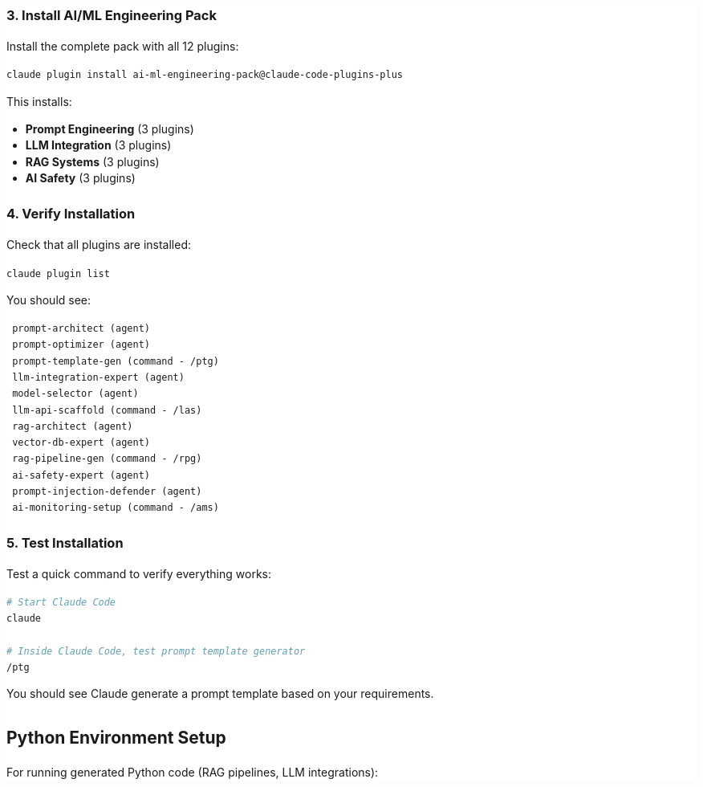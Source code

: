 ### 3. Install AI/ML Engineering Pack

Install the complete pack with all 12 plugins:

```bash
claude plugin install ai-ml-engineering-pack@claude-code-plugins-plus
```

This installs:
- **Prompt Engineering** (3 plugins)
- **LLM Integration** (3 plugins)
- **RAG Systems** (3 plugins)
- **AI Safety** (3 plugins)

### 4. Verify Installation

Check that all plugins are installed:

```bash
claude plugin list
```

You should see:
```
 prompt-architect (agent)
 prompt-optimizer (agent)
 prompt-template-gen (command - /ptg)
 llm-integration-expert (agent)
 model-selector (agent)
 llm-api-scaffold (command - /las)
 rag-architect (agent)
 vector-db-expert (agent)
 rag-pipeline-gen (command - /rpg)
 ai-safety-expert (agent)
 prompt-injection-defender (agent)
 ai-monitoring-setup (command - /ams)
```

### 5. Test Installation

Test a quick command to verify everything works:

```bash
# Start Claude Code
claude

# Inside Claude Code, test prompt template generator
/ptg
```

You should see Claude generate a prompt template based on your requirements.

## Python Environment Setup

For running generated Python code (RAG pipelines, LLM integrations):

